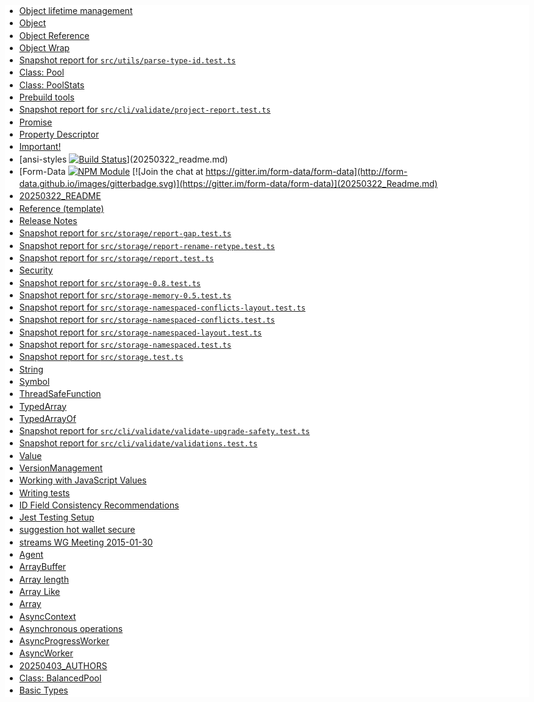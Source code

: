 - [Object lifetime management](20250322_object_lifetime_management.md)
- [Object](20250322_object.md)
- [Object Reference](20250322_object_reference.md)
- [Object Wrap](20250322_object_wrap.md)
- [Snapshot report for `src/utils/parse-type-id.test.ts`](20250322_parse-type-id.test.ts.md)
- [Class: Pool](20250322_Pool.md)
- [Class: PoolStats](20250322_PoolStats.md)
- [Prebuild tools](20250322_prebuild_tools.md)
- [Snapshot report for `src/cli/validate/project-report.test.ts`](20250322_project-report.test.ts.md)
- [Promise](20250322_promises.md)
- [Property Descriptor](20250322_property_descriptor.md)
- [Important!](20250322_PULL_REQUEST_TEMPLATE.md)
- [ansi-styles [![Build Status](https://travis-ci.org/chalk/ansi-styles.svg?branch=master)](https://travis-ci.org/chalk/ansi-styles)](20250322_readme.md)
- [Form-Data [![NPM Module](https://img.shields.io/npm/v/form-data.svg)](https://www.npmjs.com/package/form-data) [![Join the chat at https://gitter.im/form-data/form-data](http://form-data.github.io/images/gitterbadge.svg)](https://gitter.im/form-data/form-data)](20250322_Readme.md)
- [20250322_README](20250322_README.md)
- [Reference (template)](20250322_reference.md)
- [Release Notes](20250322_ReleaseNotes.md)
- [Snapshot report for `src/storage/report-gap.test.ts`](20250322_report-gap.test.ts.md)
- [Snapshot report for `src/storage/report-rename-retype.test.ts`](20250322_report-rename-retype.test.ts.md)
- [Snapshot report for `src/storage/report.test.ts`](20250322_report.test.ts.md)
- [Security](20250322_SECURITY.md)
- [Snapshot report for `src/storage-0.8.test.ts`](20250322_storage-0.8.test.ts.md)
- [Snapshot report for `src/storage-memory-0.5.test.ts`](20250322_storage-memory-0.5.test.ts.md)
- [Snapshot report for `src/storage-namespaced-conflicts-layout.test.ts`](20250322_storage-namespaced-conflicts-layout.test.ts.md)
- [Snapshot report for `src/storage-namespaced-conflicts.test.ts`](20250322_storage-namespaced-conflicts.test.ts.md)
- [Snapshot report for `src/storage-namespaced-layout.test.ts`](20250322_storage-namespaced-layout.test.ts.md)
- [Snapshot report for `src/storage-namespaced.test.ts`](20250322_storage-namespaced.test.ts.md)
- [Snapshot report for `src/storage.test.ts`](20250322_storage.test.ts.md)
- [String](20250322_string.md)
- [Symbol](20250322_symbol.md)
- [ThreadSafeFunction](20250322_threadsafe_function.md)
- [TypedArray](20250322_typed_array.md)
- [TypedArrayOf](20250322_typed_array_of.md)
- [Snapshot report for `src/cli/validate/validate-upgrade-safety.test.ts`](20250322_validate-upgrade-safety.test.ts.md)
- [Snapshot report for `src/cli/validate/validations.test.ts`](20250322_validations.test.ts.md)
- [Value](20250322_value.md)
- [VersionManagement](20250322_version_management.md)
- [Working with JavaScript Values](20250322_working_with_javascript_values.md)
- [Writing tests](20250322_writing-tests.md)
- [ID Field Consistency Recommendations](20250323_id-consistency-recommendations.md)
- [Jest Testing Setup](20250327_JEST-SETUP.md)
- [suggestion hot wallet secure ](20250330_README.md)
- [streams WG Meeting 2015-01-30](20250403_2015-01-30.md)
- [Agent](20250403_Agent.md)
- [ArrayBuffer](20250403_array_buffer.md)
- [Array length](20250403_array-length.md)
- [Array Like](20250403_array-like.md)
- [Array](20250403_array.md)
- [AsyncContext](20250403_async_context.md)
- [Asynchronous operations](20250403_async_operations.md)
- [AsyncProgressWorker](20250403_async_progress_worker.md)
- [AsyncWorker](20250403_async_worker.md)
- [20250403_AUTHORS](20250403_AUTHORS.md)
- [Class: BalancedPool](20250403_BalancedPool.md)
- [Basic Types](20250403_basic_types.md)